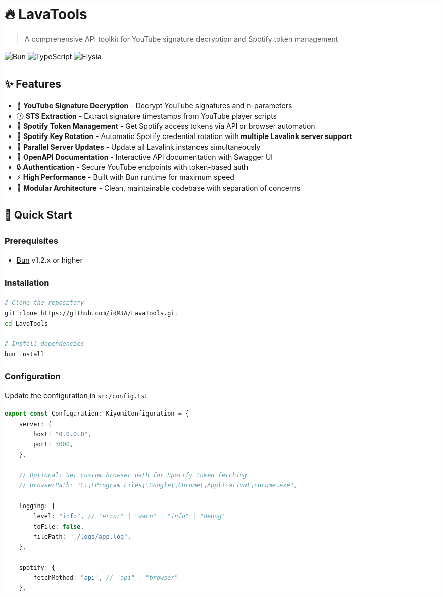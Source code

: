 # 🔥 LavaTools

> A comprehensive API toolkit for YouTube signature decryption and Spotify token management

[![Bun](https://img.shields.io/badge/Bun-000?style=for-the-badge&logo=bun&logoColor=fff)](https://bun.sh)
[![TypeScript](https://img.shields.io/badge/TypeScript-3178C6?style=for-the-badge&logo=typescript&logoColor=fff)](https://www.typescriptlang.org)
[![Elysia](https://img.shields.io/badge/Elysia-8B5FBF?style=for-the-badge&logo=elysiajs&logoColor=fff)](https://elysiajs.com)

## ✨ Features

- 🔐 **YouTube Signature Decryption** - Decrypt YouTube signatures and n-parameters
- 🕐 **STS Extraction** - Extract signature timestamps from YouTube player scripts
- 🎵 **Spotify Token Management** - Get Spotify access tokens via API or browser automation
- 🔄 **Spotify Key Rotation** - Automatic Spotify credential rotation with **multiple Lavalink server support**
- 📡 **Parallel Server Updates** - Update all Lavalink instances simultaneously
- 📖 **OpenAPI Documentation** - Interactive API documentation with Swagger UI
- 🔒 **Authentication** - Secure YouTube endpoints with token-based auth
- ⚡ **High Performance** - Built with Bun runtime for maximum speed
- 🧩 **Modular Architecture** - Clean, maintainable codebase with separation of concerns

## 🚀 Quick Start

### Prerequisites

- [Bun](https://bun.sh) v1.2.x or higher

### Installation

```bash
# Clone the repository
git clone https://github.com/idMJA/LavaTools.git
cd LavaTools

# Install dependencies
bun install
```

### Configuration

Update the configuration in `src/config.ts`:

```typescript
export const Configuration: KiyomiConfiguration = {
	server: {
		host: "0.0.0.0",
		port: 3000,
	},

	// Optional: Set custom browser path for Spotify token fetching
	// browserPath: "C:\\Program Files\\Google\\Chrome\\Application\\chrome.exe",

	logging: {
		level: "info", // "error" | "warn" | "info" | "debug"
		toFile: false,
		filePath: "./logs/app.log",
	},

	spotify: {
		fetchMethod: "api", // "api" | "browser"
	},
```